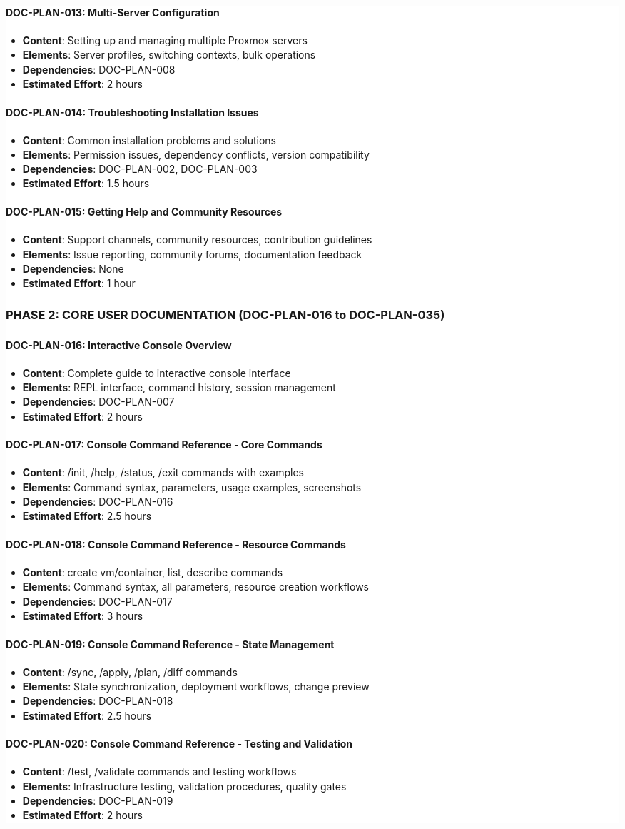 #### DOC-PLAN-013: Multi-Server Configuration
- **Content**: Setting up and managing multiple Proxmox servers
- **Elements**: Server profiles, switching contexts, bulk operations
- **Dependencies**: DOC-PLAN-008
- **Estimated Effort**: 2 hours

#### DOC-PLAN-014: Troubleshooting Installation Issues
- **Content**: Common installation problems and solutions
- **Elements**: Permission issues, dependency conflicts, version compatibility
- **Dependencies**: DOC-PLAN-002, DOC-PLAN-003
- **Estimated Effort**: 1.5 hours

#### DOC-PLAN-015: Getting Help and Community Resources
- **Content**: Support channels, community resources, contribution guidelines
- **Elements**: Issue reporting, community forums, documentation feedback
- **Dependencies**: None
- **Estimated Effort**: 1 hour

### PHASE 2: CORE USER DOCUMENTATION (DOC-PLAN-016 to DOC-PLAN-035)

#### DOC-PLAN-016: Interactive Console Overview
- **Content**: Complete guide to interactive console interface
- **Elements**: REPL interface, command history, session management
- **Dependencies**: DOC-PLAN-007
- **Estimated Effort**: 2 hours

#### DOC-PLAN-017: Console Command Reference - Core Commands
- **Content**: /init, /help, /status, /exit commands with examples
- **Elements**: Command syntax, parameters, usage examples, screenshots
- **Dependencies**: DOC-PLAN-016
- **Estimated Effort**: 2.5 hours

#### DOC-PLAN-018: Console Command Reference - Resource Commands
- **Content**: create vm/container, list, describe commands
- **Elements**: Command syntax, all parameters, resource creation workflows
- **Dependencies**: DOC-PLAN-017
- **Estimated Effort**: 3 hours

#### DOC-PLAN-019: Console Command Reference - State Management
- **Content**: /sync, /apply, /plan, /diff commands
- **Elements**: State synchronization, deployment workflows, change preview
- **Dependencies**: DOC-PLAN-018
- **Estimated Effort**: 2.5 hours

#### DOC-PLAN-020: Console Command Reference - Testing and Validation
- **Content**: /test, /validate commands and testing workflows
- **Elements**: Infrastructure testing, validation procedures, quality gates
- **Dependencies**: DOC-PLAN-019
- **Estimated Effort**: 2 hours
